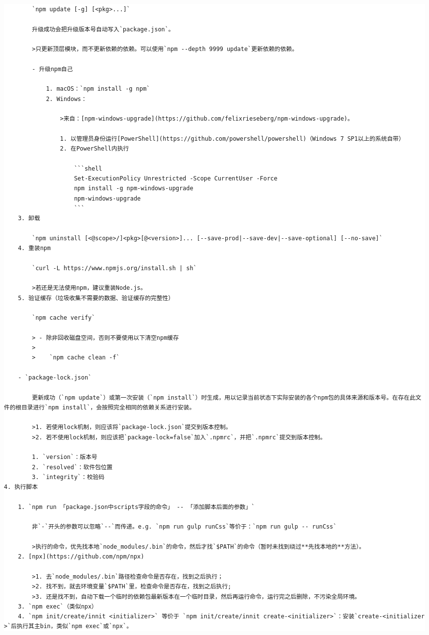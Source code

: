             `npm update [-g] [<pkg>...]`

            升级成功会把升级版本号自动写入`package.json`。

            >只更新顶层模块，而不更新依赖的依赖。可以使用`npm --depth 9999 update`更新依赖的依赖。

            - 升级npm自己

                1. macOS：`npm install -g npm`
                2. Windows：

                    >来自：[npm-windows-upgrade](https://github.com/felixrieseberg/npm-windows-upgrade)。

                    1. 以管理员身份运行[PowerShell](https://github.com/powershell/powershell)（Windows 7 SP1以上的系统自带）
                    2. 在PowerShell内执行

                        ```shell
                        Set-ExecutionPolicy Unrestricted -Scope CurrentUser -Force
                        npm install -g npm-windows-upgrade
                        npm-windows-upgrade
                        ```
        3. 卸载

            `npm uninstall [<@scope>/]<pkg>[@<version>]... [--save-prod|--save-dev|--save-optional] [--no-save]`
        4. 重装npm

            `curl -L https://www.npmjs.org/install.sh | sh`

            >若还是无法使用npm，建议重装Node.js。
        5. 验证缓存（垃圾收集不需要的数据、验证缓存的完整性）

            `npm cache verify`

            > - 除非回收磁盘空间，否则不要使用以下清空npm缓存
            >
            >    `npm cache clean -f`

        - `package-lock.json`

            更新成功（`npm update`）或第一次安装（`npm install`）时生成，用以记录当前状态下实际安装的各个npm包的具体来源和版本号。在存在此文件的根目录进行`npm install`，会按照完全相同的依赖关系进行安装。

            >1. 若使用lock机制，则应该将`package-lock.json`提交到版本控制。
            >2. 若不使用lock机制，则应该把`package-lock=false`加入`.npmrc`，并把`.npmrc`提交到版本控制。

            1. `version`：版本号
            2. `resolved`：软件包位置
            3. `integrity`：校验码
    4. 执行脚本

        1. `npm run 「package.json中scripts字段的命令」 -- 「添加脚本后面的参数」`

            非`-`开头的参数可以忽略`--`而传递。e.g. `npm run gulp runCss`等价于：`npm run gulp -- runCss`

            >执行的命令，优先找本地`node_modules/.bin`的命令，然后才找`$PATH`的命令（暂时未找到绕过**先找本地的**方法）。
        2. [npx](https://github.com/npm/npx)

            >1. 去`node_modules/.bin`路径检查命令是否存在，找到之后执行；
            >2. 找不到，就去环境变量`$PATH`里，检查命令是否存在，找到之后执行;
            >3. 还是找不到，自动下载一个临时的依赖包最新版本在一个临时目录，然后再运行命令，运行完之后删除，不污染全局环境。
        3. `npm exec`（类似npx）
        4. `npm init/create/innit <initializer>` 等价于 `npm init/create/innit create-<initializer>`：安装`create-<initializer>`后执行其主bin，类似`npm exec`或`npx`。
